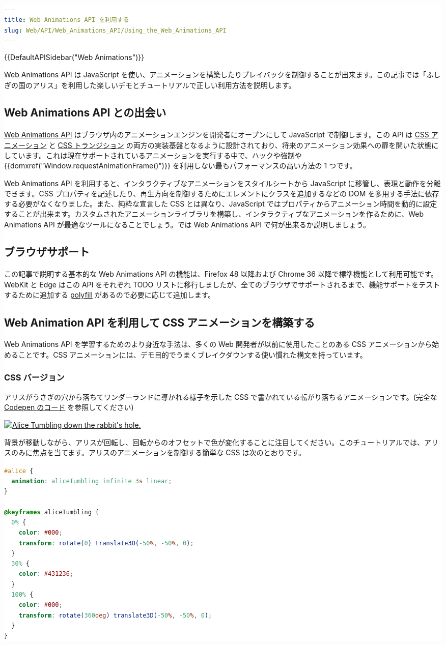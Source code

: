 ```yaml
---
title: Web Animations API を利用する
slug: Web/API/Web_Animations_API/Using_the_Web_Animations_API
---
```


{{DefaultAPISidebar("Web Animations")}}

Web Animations API は JavaScript を使い、アニメーションを構築したりプレイバックを制御することが出来ます。この記事では「ふしぎの国のアリス」を利用した楽しいデモとチュートリアルで正しい利用方法を説明します。

## Web Animations API との出会い

[Web Animations API](/ja/docs/Web/API/Web_Animations_API) はブラウザ内のアニメーションエンジンを開発者にオープンにして JavaScript で制御します。この API は [CSS アニメーション](/ja/docs/Web/CSS/CSS_Animations) と [CSS トランジション](/ja/docs/Web/CSS/CSS_Transitions) の両方の実装基盤となるように設計されており、将来のアニメーション効果への扉を開いた状態にしています。これは現在サポートされているアニメーションを実行する中で、ハックや強制や {{domxref("Window.requestAnimationFrame()")}} を利用しない最もパフォーマンスの高い方法の 1 つです。

Web Animations API を利用すると、インタラクティブなアニメーションをスタイルシートから JavaScript に移管し、表現と動作を分離できます。CSS プロパティを記述したり、再生方向を制御するためにエレメントにクラスを追加するなどの DOM を多用する手法に依存する必要がなくなりました。また、純粋な宣言した CSS とは異なり、JavaScript ではプロパティからアニメーション時間を動的に設定することが出来ます。カスタムされたアニメーションライブラリを構築し、インタラクティブなアニメーションを作るために、Web Animations API が最適なツールになることでしょう。では Web Animations API で何が出来るか説明しましょう。

## ブラウザサポート

この記事で説明する基本的な Web Animations API の機能は、Firefox 48 以降および Chrome 36 以降で標準機能として利用可能です。WebKit と Edge はこの API をそれぞれ TODO リストに移行しましたが、全てのブラウザでサポートされるまで、機能サポートをテストするために追加する [polyfill](https://github.com/web-animations/web-animations-js) があるので必要に応じて追加します。

## Web Animation API を利用して CSS アニメーションを構築する

Web Animations API を学習するためのより身近な手法は、多くの Web 開発者が以前に使用したことのある CSS アニメーションから始めることです。CSS アニメーションには、デモ目的でうまくブレイクダウンする使い慣れた構文を持っています。

### CSS バージョン

アリスがうさぎの穴から落ちてワンダーランドに導かれる様子を示した CSS で書かれている転がり落ちるアニメーションです。(完全な [Codepen のコード](http://codepen.io/rachelnabors/pen/QyOqqW) を参照してください)

[![Alice Tumbling down the rabbit's hole.](https://developer.mozilla.org/en-US/docs/web/api/web_animations_api/using_the_web_animations_api/tumbling-alice_optimized.gif)](http://codepen.io/rachelnabors/pen/rxpmJL)

背景が移動しながら、アリスが回転し、回転からのオフセットで色が変化することに注目してください。このチュートリアルでは、アリスのみに焦点を当てます。アリスのアニメーションを制御する簡単な CSS は次のとおりです。

```css
#alice {
  animation: aliceTumbling infinite 3s linear;
}

@keyframes aliceTumbling {
  0% {
    color: #000;
    transform: rotate(0) translate3D(-50%, -50%, 0);
  }
  30% {
    color: #431236;
  }
  100% {
    color: #000;
    transform: rotate(360deg) translate3D(-50%, -50%, 0);
  }
}
```
